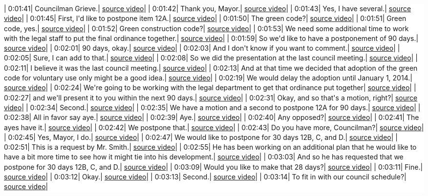 | 0:01:41| Councilman Grieve.| [source video](https://archive.org/details/citycouncilr265130709?start=101)|
| 0:01:42| Thank you, Mayor.| [source video](https://archive.org/details/citycouncilr265130709?start=102)|
| 0:01:43| Yes, I have several.| [source video](https://archive.org/details/citycouncilr265130709?start=103)|
| 0:01:45| First, I'd like to postpone item 12A.| [source video](https://archive.org/details/citycouncilr265130709?start=105)|
| 0:01:50| The green code?| [source video](https://archive.org/details/citycouncilr265130709?start=110)|
| 0:01:51| Green code, yes.| [source video](https://archive.org/details/citycouncilr265130709?start=111)|
| 0:01:52| Green construction code?| [source video](https://archive.org/details/citycouncilr265130709?start=112)|
| 0:01:53| We need some additional time to work with the legal staff to put the final ordinance together.| [source video](https://archive.org/details/citycouncilr265130709?start=113)|
| 0:01:59| So we'd like to have a postponement of 90 days.| [source video](https://archive.org/details/citycouncilr265130709?start=119)|
| 0:02:01| 90 days, okay.| [source video](https://archive.org/details/citycouncilr265130709?start=121)|
| 0:02:03| And I don't know if you want to comment.| [source video](https://archive.org/details/citycouncilr265130709?start=123)|
| 0:02:05| Sure, I can add to that.| [source video](https://archive.org/details/citycouncilr265130709?start=125)|
| 0:02:08| So we did the presentation at the last council meeting.| [source video](https://archive.org/details/citycouncilr265130709?start=128)|
| 0:02:11| I believe it was the last council meeting.| [source video](https://archive.org/details/citycouncilr265130709?start=131)|
| 0:02:13| And at that time we decided that adoption of the green code for voluntary use only might be a good idea.| [source video](https://archive.org/details/citycouncilr265130709?start=133)|
| 0:02:19| We would delay the adoption until January 1, 2014.| [source video](https://archive.org/details/citycouncilr265130709?start=139)|
| 0:02:24| We're going to be working with the legal department to get that ordinance put together| [source video](https://archive.org/details/citycouncilr265130709?start=144)|
| 0:02:27| and we'll present it to you within the next 90 days.| [source video](https://archive.org/details/citycouncilr265130709?start=147)|
| 0:02:31| Okay, and so that's a motion, right?| [source video](https://archive.org/details/citycouncilr265130709?start=151)|
| 0:02:34| Second.| [source video](https://archive.org/details/citycouncilr265130709?start=154)|
| 0:02:35| We have a motion and a second to postpone 12A for 90 days.| [source video](https://archive.org/details/citycouncilr265130709?start=155)|
| 0:02:38| All in favor say aye.| [source video](https://archive.org/details/citycouncilr265130709?start=158)|
| 0:02:39| Aye.| [source video](https://archive.org/details/citycouncilr265130709?start=159)|
| 0:02:40| Any opposed?| [source video](https://archive.org/details/citycouncilr265130709?start=160)|
| 0:02:41| The ayes have it.| [source video](https://archive.org/details/citycouncilr265130709?start=161)|
| 0:02:42| We postpone that.| [source video](https://archive.org/details/citycouncilr265130709?start=162)|
| 0:02:43| Do you have more, Councilman?| [source video](https://archive.org/details/citycouncilr265130709?start=163)|
| 0:02:45| Yes, Mayor, I do.| [source video](https://archive.org/details/citycouncilr265130709?start=165)|
| 0:02:47| We would like to postpone for 30 days 12B, C, and D.| [source video](https://archive.org/details/citycouncilr265130709?start=167)|
| 0:02:51| This is a request by Mr. Smith.| [source video](https://archive.org/details/citycouncilr265130709?start=171)|
| 0:02:55| He has been working on an additional plan that he would like to have a bit more time to see how it might tie into his development.| [source video](https://archive.org/details/citycouncilr265130709?start=175)|
| 0:03:03| And so he has requested that we postpone for 30 days 12B, C, and D.| [source video](https://archive.org/details/citycouncilr265130709?start=183)|
| 0:03:09| Would you like to make that 28 days?| [source video](https://archive.org/details/citycouncilr265130709?start=189)|
| 0:03:11| Fine.| [source video](https://archive.org/details/citycouncilr265130709?start=191)|
| 0:03:12| Okay.| [source video](https://archive.org/details/citycouncilr265130709?start=192)|
| 0:03:13| Second.| [source video](https://archive.org/details/citycouncilr265130709?start=193)|
| 0:03:14| To fit in with our council schedule?| [source video](https://archive.org/details/citycouncilr265130709?start=194)|